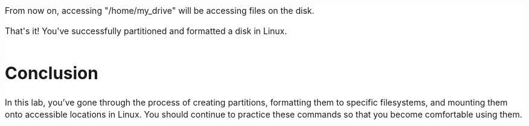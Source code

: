 
From now on, accessing "/home/my_drive" will be accessing files on the disk.

That's it! You've successfully partitioned and formatted a disk in Linux.

# Conclusion
In this lab, you’ve gone through the process of creating partitions, formatting them to specific filesystems, and mounting them onto accessible locations in Linux. You should continue to practice these commands so that you become comfortable using them.